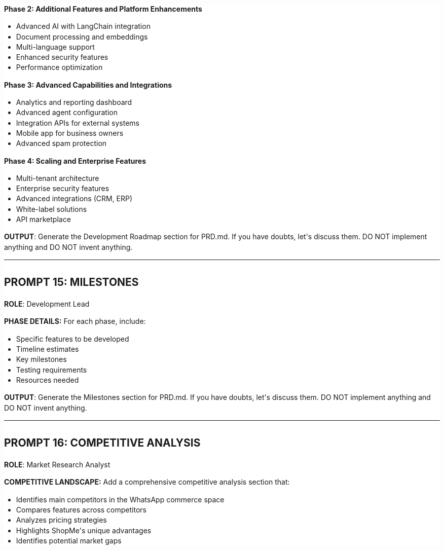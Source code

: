 **Phase 2: Additional Features and Platform Enhancements**
- Advanced AI with LangChain integration
- Document processing and embeddings
- Multi-language support
- Enhanced security features
- Performance optimization

**Phase 3: Advanced Capabilities and Integrations**
- Analytics and reporting dashboard
- Advanced agent configuration
- Integration APIs for external systems
- Mobile app for business owners
- Advanced spam protection

**Phase 4: Scaling and Enterprise Features**
- Multi-tenant architecture
- Enterprise security features
- Advanced integrations (CRM, ERP)
- White-label solutions
- API marketplace

**OUTPUT**: Generate the Development Roadmap section for PRD.md. If you have doubts, let's discuss them. DO NOT implement anything and DO NOT invent anything.

---

## PROMPT 15: MILESTONES

**ROLE**: Development Lead

**PHASE DETAILS:**
For each phase, include:
- Specific features to be developed
- Timeline estimates
- Key milestones
- Testing requirements
- Resources needed

**OUTPUT**: Generate the Milestones section for PRD.md. If you have doubts, let's discuss them. DO NOT implement anything and DO NOT invent anything.

---

## PROMPT 16: COMPETITIVE ANALYSIS

**ROLE**: Market Research Analyst

**COMPETITIVE LANDSCAPE:**
Add a comprehensive competitive analysis section that:
- Identifies main competitors in the WhatsApp commerce space
- Compares features across competitors
- Analyzes pricing strategies
- Highlights ShopMe's unique advantages
- Identifies potential market gaps
